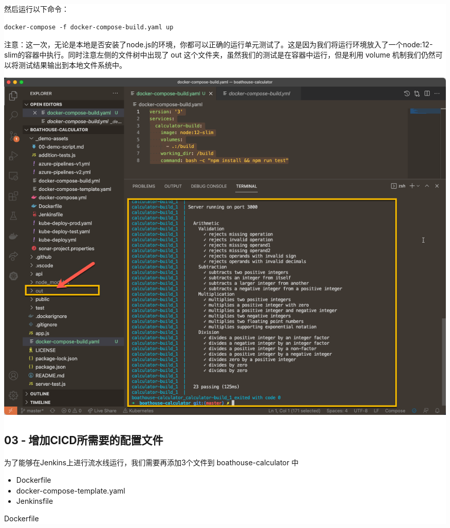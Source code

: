 然后运行以下命令：

```shell
docker-compose -f docker-compose-build.yaml up
```

注意：这一次，无论是本地是否安装了node.js的环境，你都可以正确的运行单元测试了。这是因为我们将运行环境放入了一个node:12-slim的容器中执行。同时注意左侧的文件树中出现了 out 这个文件夹，虽然我们的测试是在容器中运行，但是利用 volume 机制我们仍然可以将测试结果输出到本地文件系统中。

![](images/bhol701-unittest002.png)

## 03 - 增加CICD所需要的配置文件

为了能够在Jenkins上进行流水线运行，我们需要再添加3个文件到 boathouse-calculator 中

- Dockerfile
- docker-compose-template.yaml
- Jenkinsfile

Dockerfile
